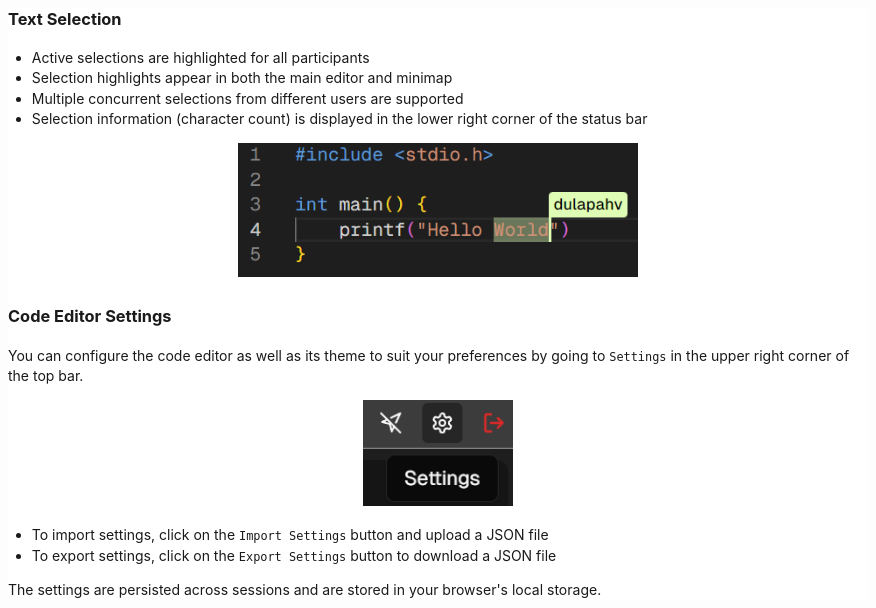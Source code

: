 ### Text Selection

- Active selections are highlighted for all participants
- Selection highlights appear in both the main editor and minimap
- Multiple concurrent selections from different users are supported
- Selection information (character count) is displayed in the lower right corner of the status bar

<div align="center">
  <img src="/docs/images/text-selection.png" alt="Text Selection" width="400"/>
</div>

### Code Editor Settings

You can configure the code editor as well as its theme to suit your preferences by going to `Settings` in the upper right corner of the top bar.

<div align="center">
  <img src="/docs/images/settings-button.png" alt="Settings Button" width="150"/>
</div>

- To import settings, click on the `Import Settings` button and upload a JSON file
- To export settings, click on the `Export Settings` button to download a JSON file

The settings are persisted across sessions and are stored in your browser's local storage.

<div align="center">